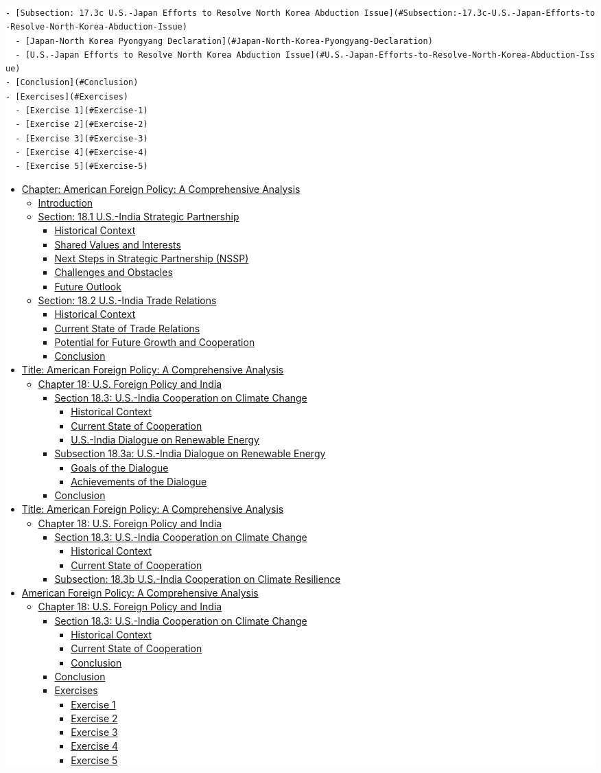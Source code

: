     - [Subsection: 17.3c U.S.-Japan Efforts to Resolve North Korea Abduction Issue](#Subsection:-17.3c-U.S.-Japan-Efforts-to-Resolve-North-Korea-Abduction-Issue)
      - [Japan-North Korea Pyongyang Declaration](#Japan-North-Korea-Pyongyang-Declaration)
      - [U.S.-Japan Efforts to Resolve North Korea Abduction Issue](#U.S.-Japan-Efforts-to-Resolve-North-Korea-Abduction-Issue)
    - [Conclusion](#Conclusion)
    - [Exercises](#Exercises)
      - [Exercise 1](#Exercise-1)
      - [Exercise 2](#Exercise-2)
      - [Exercise 3](#Exercise-3)
      - [Exercise 4](#Exercise-4)
      - [Exercise 5](#Exercise-5)
  - [Chapter: American Foreign Policy: A Comprehensive Analysis](#Chapter:-American-Foreign-Policy:-A-Comprehensive-Analysis)
    - [Introduction](#Introduction)
    - [Section: 18.1 U.S.-India Strategic Partnership](#Section:-18.1-U.S.-India-Strategic-Partnership)
      - [Historical Context](#Historical-Context)
      - [Shared Values and Interests](#Shared-Values-and-Interests)
      - [Next Steps in Strategic Partnership (NSSP)](#Next-Steps-in-Strategic-Partnership-(NSSP))
      - [Challenges and Obstacles](#Challenges-and-Obstacles)
      - [Future Outlook](#Future-Outlook)
    - [Section: 18.2 U.S.-India Trade Relations](#Section:-18.2-U.S.-India-Trade-Relations)
      - [Historical Context](#Historical-Context)
      - [Current State of Trade Relations](#Current-State-of-Trade-Relations)
      - [Potential for Future Growth and Cooperation](#Potential-for-Future-Growth-and-Cooperation)
      - [Conclusion](#Conclusion)
- [Title: American Foreign Policy: A Comprehensive Analysis](#Title:-American-Foreign-Policy:-A-Comprehensive-Analysis)
  - [Chapter 18: U.S. Foreign Policy and India](#Chapter-18:-U.S.-Foreign-Policy-and-India)
    - [Section 18.3: U.S.-India Cooperation on Climate Change](#Section-18.3:-U.S.-India-Cooperation-on-Climate-Change)
      - [Historical Context](#Historical-Context)
      - [Current State of Cooperation](#Current-State-of-Cooperation)
      - [U.S.-India Dialogue on Renewable Energy](#U.S.-India-Dialogue-on-Renewable-Energy)
    - [Subsection 18.3a: U.S.-India Dialogue on Renewable Energy](#Subsection-18.3a:-U.S.-India-Dialogue-on-Renewable-Energy)
      - [Goals of the Dialogue](#Goals-of-the-Dialogue)
      - [Achievements of the Dialogue](#Achievements-of-the-Dialogue)
    - [Conclusion](#Conclusion)
- [Title: American Foreign Policy: A Comprehensive Analysis](#Title:-American-Foreign-Policy:-A-Comprehensive-Analysis)
  - [Chapter 18: U.S. Foreign Policy and India](#Chapter-18:-U.S.-Foreign-Policy-and-India)
    - [Section 18.3: U.S.-India Cooperation on Climate Change](#Section-18.3:-U.S.-India-Cooperation-on-Climate-Change)
      - [Historical Context](#Historical-Context)
      - [Current State of Cooperation](#Current-State-of-Cooperation)
    - [Subsection: 18.3b U.S.-India Cooperation on Climate Resilience](#Subsection:-18.3b-U.S.-India-Cooperation-on-Climate-Resilience)
- [American Foreign Policy: A Comprehensive Analysis](#American-Foreign-Policy:-A-Comprehensive-Analysis)
  - [Chapter 18: U.S. Foreign Policy and India](#Chapter-18:-U.S.-Foreign-Policy-and-India)
    - [Section 18.3: U.S.-India Cooperation on Climate Change](#Section-18.3:-U.S.-India-Cooperation-on-Climate-Change)
      - [Historical Context](#Historical-Context)
      - [Current State of Cooperation](#Current-State-of-Cooperation)
      - [Conclusion](#Conclusion)
    - [Conclusion](#Conclusion)
    - [Exercises](#Exercises)
      - [Exercise 1](#Exercise-1)
      - [Exercise 2](#Exercise-2)
      - [Exercise 3](#Exercise-3)
      - [Exercise 4](#Exercise-4)
      - [Exercise 5](#Exercise-5)